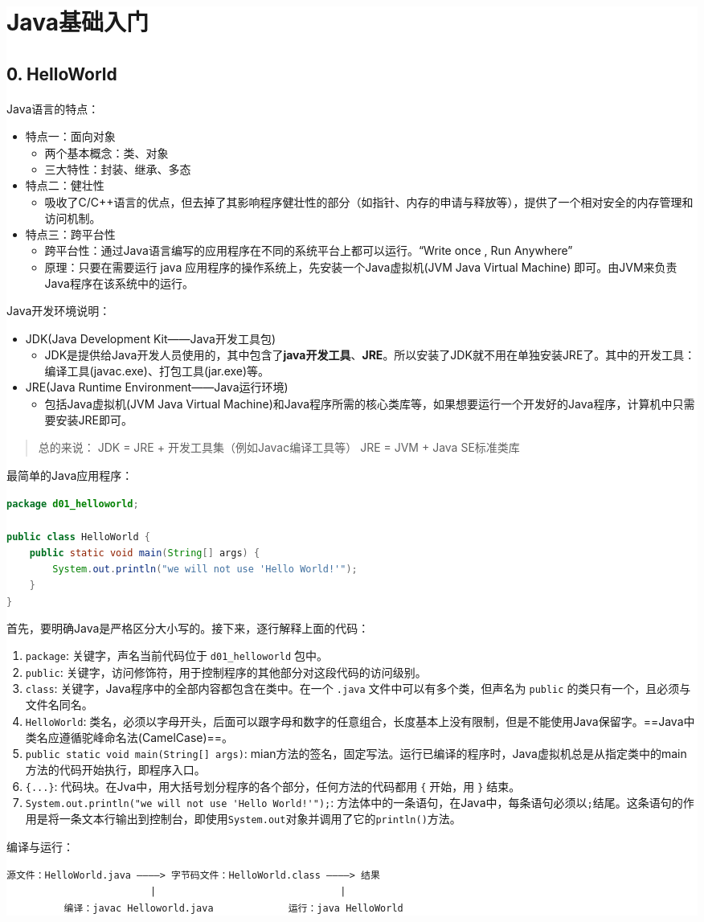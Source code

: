 # Java基础入门

## 0. HelloWorld

Java语言的特点：

- 特点一：面向对象
	- 两个基本概念：类、对象
	- 三大特性：封装、继承、多态
- 特点二：健壮性
	- 吸收了C/C++语言的优点，但去掉了其影响程序健壮性的部分（如指针、内存的申请与释放等），提供了一个相对安全的内存管理和访问机制。
- 特点三：跨平台性
	- 跨平台性：通过Java语言编写的应用程序在不同的系统平台上都可以运行。“Write once , Run Anywhere”
	- 原理：只要在需要运行 java 应用程序的操作系统上，先安装一个Java虚拟机(JVM Java Virtual Machine) 即可。由JVM来负责Java程序在该系统中的运行。

Java开发环境说明：

- JDK(Java Development Kit——Java开发工具包)
	- JDK是提供给Java开发人员使用的，其中包含了**java开发工具**、**JRE**。所以安装了JDK就不用在单独安装JRE了。其中的开发工具：编译工具(javac.exe)、打包工具(jar.exe)等。
- JRE(Java Runtime Environment——Java运行环境)
	- 包括Java虚拟机(JVM Java Virtual Machine)和Java程序所需的核心类库等，如果想要运行一个开发好的Java程序，计算机中只需要安装JRE即可。

>总的来说：
    JDK = JRE + 开发工具集（例如Javac编译工具等）
    JRE = JVM + Java SE标准类库 

最简单的Java应用程序：

```java
package d01_helloworld;

public class HelloWorld {
    public static void main(String[] args) {
        System.out.println("we will not use 'Hello World!'");
    }
}
```

首先，要明确Java是严格区分大小写的。接下来，逐行解释上面的代码：

1. `package`: 关键字，声名当前代码位于 `d01_helloworld` 包中。
2. `public`: 关键字，访问修饰符，用于控制程序的其他部分对这段代码的访问级别。
3. `class`: 关键字，Java程序中的全部内容都包含在类中。在一个 `.java` 文件中可以有多个类，但声名为 `public` 的类只有一个，且必须与文件名同名。
4. `HelloWorld`: 类名，必须以字母开头，后面可以跟字母和数字的任意组合，长度基本上没有限制，但是不能使用Java保留字。==Java中类名应遵循驼峰命名法(CamelCase)==。
5. `public static void main(String[] args)`: mian方法的签名，固定写法。运行已编译的程序时，Java虚拟机总是从指定类中的main方法的代码开始执行，即程序入口。
6. `{...}`: 代码块。在Jva中，用大括号划分程序的各个部分，任何方法的代码都用 `{` 开始，用 `}` 结束。
7. `System.out.println("we will not use 'Hello World!'");`: 方法体中的一条语句，在Java中，每条语句必须以`;`结尾。这条语句的作用是将一条文本行输出到控制台，即使用`System.out`对象并调用了它的`println()`方法。

编译与运行：

```
源文件：HelloWorld.java ————> 字节码文件：HelloWorld.class ————> 结果
                         |                                |
          编译：javac Helloworld.java             运行：java HelloWorld
```
